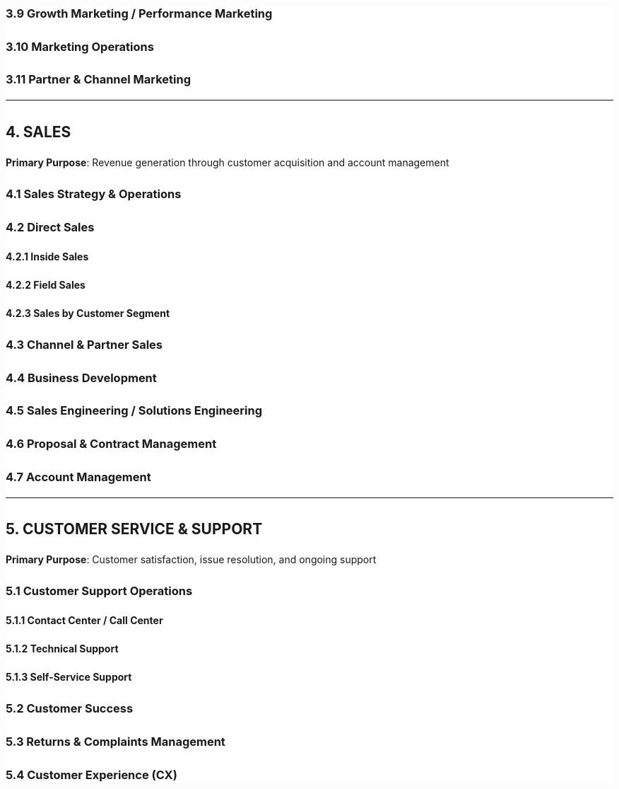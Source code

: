 ### 3.9 Growth Marketing / Performance Marketing

### 3.10 Marketing Operations

### 3.11 Partner & Channel Marketing

---

## 4. SALES

**Primary Purpose**: Revenue generation through customer acquisition and account management

### 4.1 Sales Strategy & Operations

### 4.2 Direct Sales
#### 4.2.1 Inside Sales
#### 4.2.2 Field Sales
#### 4.2.3 Sales by Customer Segment

### 4.3 Channel & Partner Sales

### 4.4 Business Development

### 4.5 Sales Engineering / Solutions Engineering

### 4.6 Proposal & Contract Management

### 4.7 Account Management

---

## 5. CUSTOMER SERVICE & SUPPORT

**Primary Purpose**: Customer satisfaction, issue resolution, and ongoing support

### 5.1 Customer Support Operations
#### 5.1.1 Contact Center / Call Center
#### 5.1.2 Technical Support
#### 5.1.3 Self-Service Support

### 5.2 Customer Success

### 5.3 Returns & Complaints Management

### 5.4 Customer Experience (CX)
